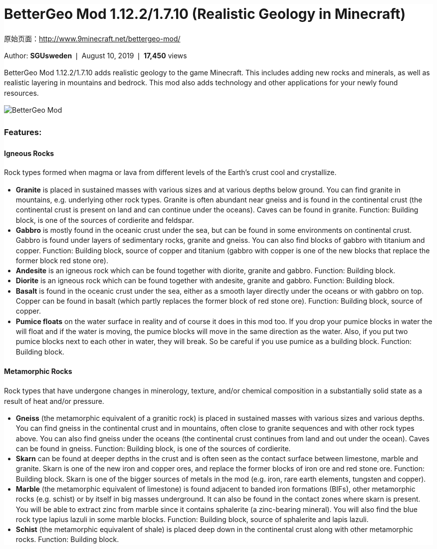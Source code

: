 # BetterGeo Mod 1.12.2/1.7.10 (Realistic Geology in Minecraft)

原始页面：http://www.9minecraft.net/bettergeo-mod/

Author: **SGUsweden** ❘ August 10, 2019 ❘ **17,450** views

BetterGeo Mod 1.12.2/1.7.10 adds realistic geology to the game Minecraft. This includes adding new rocks and minerals, as well as realistic layering in mountains and bedrock. This mod also adds technology and other applications for your newly found resources.

![BetterGeo Mod](http://www.9minecraft.net/wp-content/uploads/2018/08/BetterGeo-Mod.jpg)

### **Features:**

#### **Igneous Rocks**

Rock types formed when magma or lava from different levels of the Earth’s crust cool and crystallize.

- **Granite** is placed in sustained masses with various sizes and at various depths below ground. You can find granite in mountains, e.g. underlying other rock types. Granite is often abundant near gneiss and is found in the continental crust (the continental crust is present on land and can continue under the oceans). Caves can be found in granite. Function: Building block, is one of the sources of cordierite and feldspar.
- **Gabbro** is mostly found in the oceanic crust under the sea, but can be found in some environments on continental crust. Gabbro is found under layers of sedimentary rocks, granite and gneiss. You can also find blocks of gabbro with titanium and copper. Function: Building block, source of copper and titanium (gabbro with copper is one of the new blocks that replace the former block red stone ore).
- **Andesite** is an igneous rock which can be found together with diorite, granite and gabbro. Function: Building block.
- **Diorite** is an igneous rock which can be found together with andesite, granite and gabbro. Function: Building block.
- **Basalt** is found in the oceanic crust under the sea, either as a smooth layer directly under the oceans or with gabbro on top. Copper can be found in basalt (which partly replaces the former block of red stone ore). Function: Building block, source of copper.
- **Pumice floats** on the water surface in reality and of course it does in this mod too. If you drop your pumice blocks in water the will float and if the water is moving, the pumice blocks will move in the same direction as the water. Also, if you put two pumice blocks next to each other in water, they will break. So be careful if you use pumice as a building block. Function: Building block.

#### **Metamorphic Rocks**

Rock types that have undergone changes in minerology, texture, and/or chemical composition in a substantially solid state as a result of heat and/or pressure.

- **Gneiss** (the metamorphic equivalent of a granitic rock) is placed in sustained masses with various sizes and various depths. You can find gneiss in the continental crust and in mountains, often close to granite sequences and with other rock types above. You can also find gneiss under the oceans (the continental crust continues from land and out under the ocean). Caves can be found in gneiss. Function: Building block, is one of the sources of cordierite.
- **Skarn** can be found at deeper depths in the crust and is often seen as the contact surface between limestone, marble and granite. Skarn is one of the new iron and copper ores, and replace the former blocks of iron ore and red stone ore. Function: Building block. Skarn is one of the bigger sources of metals in the mod (e.g. iron, rare earth elements, tungsten and copper).
- **Marble** (the metamorphic equivalent of limestone) is found adjacent to banded iron formations (BIFs), other metamorphic rocks (e.g. schist) or by itself in big masses underground. It can also be found in the contact zones where skarn is present. You will be able to extract zinc from marble since it contains sphalerite (a zinc-bearing mineral). You will also find the blue rock type lapius lazuli in some marble blocks. Function: Building block, source of sphalerite and lapis lazuli.
- **Schist** (the metamorphic equivalent of shale) is placed deep down in the continental crust along with other metamorphic rocks. Function: Building block.
